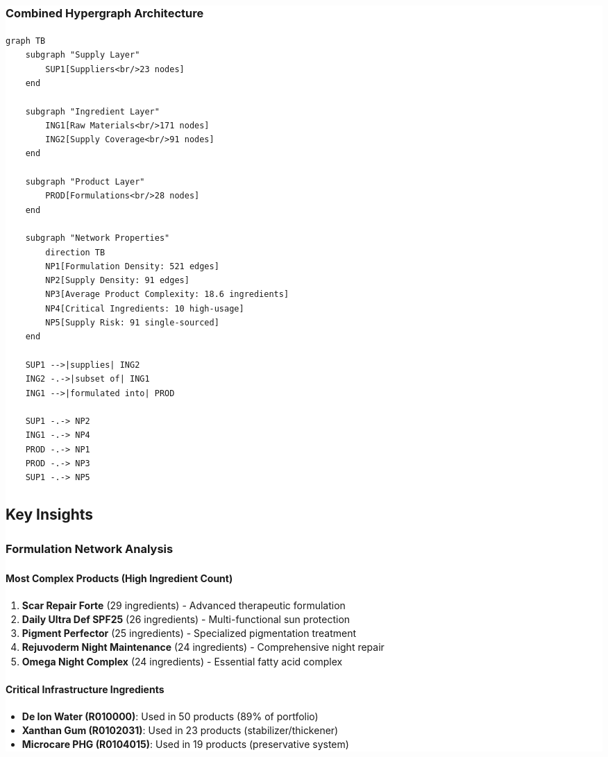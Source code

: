 ### Combined Hypergraph Architecture

```mermaid
graph TB
    subgraph "Supply Layer"
        SUP1[Suppliers<br/>23 nodes]
    end
    
    subgraph "Ingredient Layer"
        ING1[Raw Materials<br/>171 nodes]
        ING2[Supply Coverage<br/>91 nodes]
    end
    
    subgraph "Product Layer"
        PROD[Formulations<br/>28 nodes]
    end
    
    subgraph "Network Properties"
        direction TB
        NP1[Formulation Density: 521 edges]
        NP2[Supply Density: 91 edges]
        NP3[Average Product Complexity: 18.6 ingredients]
        NP4[Critical Ingredients: 10 high-usage]
        NP5[Supply Risk: 91 single-sourced]
    end
    
    SUP1 -->|supplies| ING2
    ING2 -.->|subset of| ING1
    ING1 -->|formulated into| PROD
    
    SUP1 -.-> NP2
    ING1 -.-> NP4
    PROD -.-> NP1
    PROD -.-> NP3
    SUP1 -.-> NP5
```

## Key Insights

### Formulation Network Analysis

#### Most Complex Products (High Ingredient Count)
1. **Scar Repair Forte** (29 ingredients) - Advanced therapeutic formulation
2. **Daily Ultra Def SPF25** (26 ingredients) - Multi-functional sun protection
3. **Pigment Perfector** (25 ingredients) - Specialized pigmentation treatment
4. **Rejuvoderm Night Maintenance** (24 ingredients) - Comprehensive night repair
5. **Omega Night Complex** (24 ingredients) - Essential fatty acid complex

#### Critical Infrastructure Ingredients
- **De Ion Water (R010000)**: Used in 50 products (89% of portfolio)
- **Xanthan Gum (R0102031)**: Used in 23 products (stabilizer/thickener)
- **Microcare PHG (R0104015)**: Used in 19 products (preservative system)
